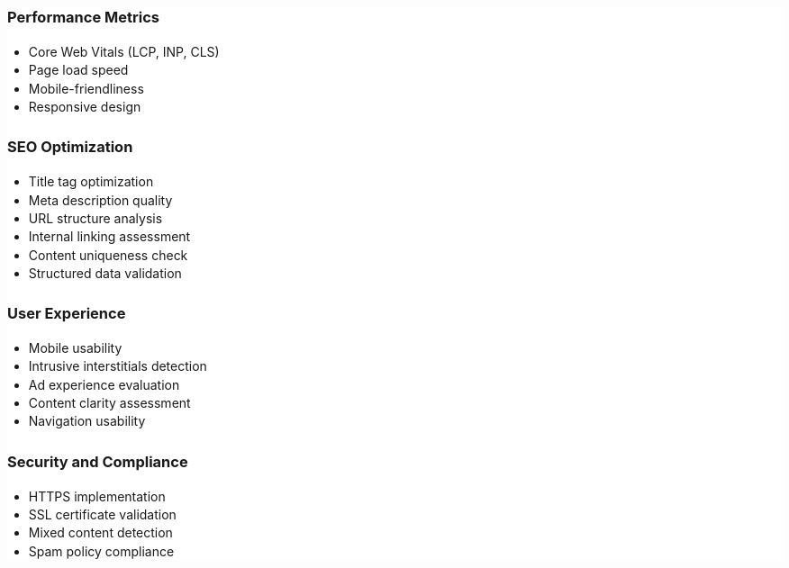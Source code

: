 ### Performance Metrics
- Core Web Vitals (LCP, INP, CLS)
- Page load speed
- Mobile-friendliness
- Responsive design

### SEO Optimization
- Title tag optimization
- Meta description quality
- URL structure analysis
- Internal linking assessment
- Content uniqueness check
- Structured data validation

### User Experience
- Mobile usability
- Intrusive interstitials detection
- Ad experience evaluation
- Content clarity assessment
- Navigation usability

### Security and Compliance
- HTTPS implementation
- SSL certificate validation
- Mixed content detection
- Spam policy compliance

